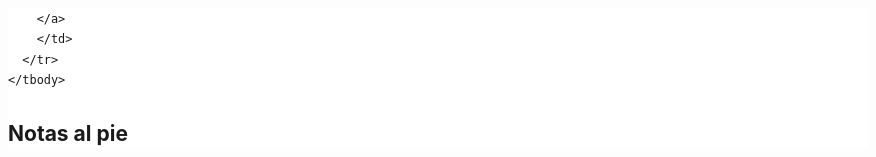         </a>
        </td>
      </tr>
    </tbody>
  </table>
</figure>

## Notas al pie

[^724]: 280:1 En el primer capítulo se dijo: «Se acerca al lecho Amitau<i>g</i>as, es decir, prâ<i>n</i>a, aliento, espíritu, vida. Por lo tanto, habiendo explicado en el primer adhyâya el conocimiento del lecho (de Brahman), el siguiente tema a explicar es el conocimiento de prâ<i>n</i>a, el espíritu viviente, considerado por un tiempo como Brahman, o la causa última de todo».

[^725]: 281:1 Traduzco vâkparastât, <i>k</i>akshu<i>h</i>parastât, mana<i>h</i>parastât como compuestos, y leo <i>s</i>rotraparastât. El comentarista lo exige. Dice que el habla es incierta y debe ser controlada por la vista. La vista es incierta, confundiendo la madreperla con la plata, y debe ser controlada por el oído. El oído es incierta y debe ser controlado por la mente, pues si la mente no está atenta, el oído no oye. La mente, finalmente, depende del espíritu, pues sin espíritu no hay mente. El comentarista tiene razón al leer rundhe o runddhe en lugar de rundhate.

[^726]: 281:2 Los espíritus vitales son llamados el tesoro más alto, porque un hombre entrega todo para preservar sus espíritus vitales o su vida.

[^727]: 281:3 Cfr. Brih. Arkansas. VI, 3, 1.

[^728]: 282:1 Tan querido como el prâ<i>n</i>a o la vida.

[^729]: 282:2 El comentarista explica estas misteriosas expresiones así: «Ofrezco, arrojo, al fuego, que se enciende con el combustible de tu indiferencia o desagrado, en mí mismo, siendo el objeto de tu amor, la palabra, el órgano de la palabra, de ti, que vas a amarme. Este, es decir, yo mismo, o mi amor, puede prosperar. Svâhâ, mi palabra, puede aprobar la ofrenda de mí, el amante».

[^730]: 283:1 Uktha, un himno védico, se ha identificado con prâ<i>n</i>a, aliento, en el Kâ<i>n</i>va y otros <i>S</i>âkhâs (Brih. Âr. V, 13, 1; Ait. Âr. II, 1, 2). Aquí, uktha, es decir, el prâ<i>n</i>a del uktha, se identifica además con Brahman. Como uktha (el himno) es prâ<i>n</i>a, y como el sacrificio se realiza con himnos, el sacrificio también es uktha, y por lo tanto, prâ<i>n</i>a, y por lo tanto, Brahman. Comm.

[^731]: 284:1 Los verbos ar<i>k</i>, yu<i>g</i> y sannam no se usan idiomáticamente, sino con referencia a las palabras <i>ri</i><i>k</i>, ya<i>g</i>us y sâman.

[^732]: 284:2 El comentarista explica esto de forma algo diferente. Considera que el objetivo del último párrafo es mostrar que el Prâ<i>n</i>a-vidyâ puede, en última instancia, producir la liberación final, y no solo recompensas temporales. El sacerdote Adhvaryu, dice, toma lo que se llama uktha, y se ha identificado con los himnos <i>Ri</i><i>k</i>, Ya<i>g</i>us y Sâman, todos contenidos en la boca, como si fueran externamente el fuego sacrificial del altar, porque ese fuego no puede encenderse sin tales himnos. Así, el ser del sacerdote Adhvaryu se identifica no solo con el uktha, los himnos, sino también con el fuego sacrificial, y medita en sí mismo como fuego, como himno (uktha) y como aliento (prâ<i>n</i>a). Leo sa esha sarvasyai trayyai vidyâyâ âtmâ, esha u evâsyâtmâ. Etadâtmâ bhavati ya eva<i>m</i> veda. Pero si leemos asyâtmâ, no podemos, con el comentarista, explicarlo como asya uktâyâs trayyâ âtmâ, sino que debemos referir asya a prâ<i>n</i>a, aliento, vida, que aquí se identifica con Brahman.

[^733]: 285:1 Esta es una de las menciones más antiguas, si no la más antigua, del ya<i>g</i>ñopavîta, el cordón sagrado usado sobre el hombro izquierdo para sacrificios; cf. Taitt. Brâhm. III, 10, 19, 12.

[^734]: 286:1 Esto se refiere a los movimientos del brazo, siguiendo la luna y el sol.

[^735]: 286:2 Es extremadamente difícil traducir los versos védicos citados en los Upanishads. A veces se modifican ligeramente a propósito (véase §11), con frecuencia los autores de los Upanishads los desvían de su significado original y, posteriormente, los diversos comentaristas de los Upanishads los someten a las interpretaciones más fantasiosas. En nuestro párrafo (§ 8), el texto que sigue el comentarista difiere del texto impreso. El comentarista parece haber leído: Yat te susîma<i>m</i> h<i>ri</i>dayam adhi <i>k</i>andramasi <i>s</i><i>ri</i>tam, tenâm<i>ri</i>tatvasye<i>s</i>âne mâham pautram agha<i>m</i> rudam. He traducido según el comentarista, al menos hasta cierto punto, pues, como señala el profesor Cowell, hay un trasfondo en la explicación del comentarista que implica una comparación entre el esposo como el sol o el fuego, y la esposa como la luna, lo cual sería difícil de traducir al inglés. El mismo verso o uno muy similar aparece en el § 10, mientras que otras modificaciones pueden verse en Â<i>s</i>val. G<i>ri</i>hya-sûtras I, 13, 7, y en otras partes. La traducción completa de los versos, de tres de los cuales el Upanishad solo da el comienzo, sería, según el comentarista: «(Oh, diosa de la luna) que has obtenido alegría inmortal mediante esa hermosa (porción del sol) colocada en la luna, y que llenas tu corazón (de placer), que nunca llore por la desgracia de mis hijos».
  Ap. I, 91, 16; IX, 31, 4. «¡Oh, diosa de la luna, aumenta! ¡Que el vigor de todas partes (de cada rama del fuego o del sol) llegue a ti! Ayúdanos a conseguir alimento». Ap. I, 91, 18. «Oh, diosa de la luna, que los arroyos de tu leche, esos arroyos que vigorizan y ayudan a vencer al enemigo, lleguen a nuestros hijos. Oh, diosa Soma, que aumentas para la felicidad inmortal (por el nacimiento de un hijo), coloca la gloria suprema (los arroyos de tu leche) en el cielo». 'Ese rayo (sushum<i>n</i>â) que (como mujer) alegra a los Âdityas, ese Soma que como imperecedero beben los Âdityas imperecederos, que el guardián del mundo (Pra<i>g</i>âpati), B<i>ri</i>haspati y el rey Varu<i>n</i>a nos alegren con él.'
  Las traducciones las hace el comentarista sin tener en cuenta la gramática ni el sentido, pero tienen cierta autoridad y deben tenerse en cuenta porque arrojan luz sobre el último desarrollo del misticismo indio.


[^736]: 288:1 Cf. Â<i>s</i>valâyana G<i>ri</i>hya-sûtras I, 13, 7.
[^737]: 288:2 Ampliamente disperso, deseado en todas partes. El Comisario Profesor Cowell propone que no esté disperso, acaparado o descubierto.
[^738]: 288:3 El original tiene asme, a nosotros, no asmai, a él.
[^739]: 288:4 Cf. Taitt. Up. III, 10, 4; Ait. Brâhm. V, 28; Colebrooke, Ensayos varios (1873), II, pág. 39.
[^740]: 290:1 Para otras versiones de esta historia, véase <i>Kh</i>. Up. V, 1, nota 2; Ait. Âr. II, 1, 4, 9; Brih. Âr. VI, 1, 1-14; y Kaush. Up. III, 3.
[^741]: 290:2 Cf. <i>Kh</i>. Arriba. VII, 15, nota.
[^742]: 291:1 Cf. Brihad-âra<i>n</i>yaka I, 5,17.
[^743]: 292:1 Otro <i>s</i>âkhâ añade aquí dhiya<i>h</i>, los pensamientos (activos), vi<i>g</i>ñâtavyam, su objeto, y kâmâ<i>h</i>, los deseos.
[^744]: 292:2 He interpretado samâpayati en el sentido de cumplir con los últimos deberes hacia una persona fallecida, aunque confieso que no conozco ningún pasaje paralelo en el que samâpayati aparezca en ese sentido. El profesor Cowell traduce: «Si muere, que se le ordene al hijo que reciba debidamente la tradición, tal como debe ser». El texto en sí varía, pues la lectura que presupone el comentarista es ena<i>m</i> (putram) samâpayati, en lugar de ena<i>m</i> samâpayeyu<i>h</i>.